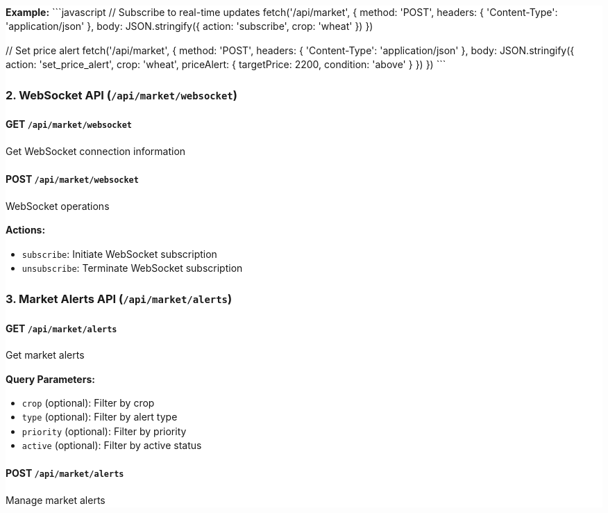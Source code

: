 **Example:**
\`\`\`javascript
// Subscribe to real-time updates
fetch('/api/market', {
  method: 'POST',
  headers: { 'Content-Type': 'application/json' },
  body: JSON.stringify({
    action: 'subscribe',
    crop: 'wheat'
  })
})

// Set price alert
fetch('/api/market', {
  method: 'POST',
  headers: { 'Content-Type': 'application/json' },
  body: JSON.stringify({
    action: 'set_price_alert',
    crop: 'wheat',
    priceAlert: {
      targetPrice: 2200,
      condition: 'above'
    }
  })
})
\`\`\`

### 2. WebSocket API (`/api/market/websocket`)

#### GET `/api/market/websocket`
Get WebSocket connection information

#### POST `/api/market/websocket`
WebSocket operations

**Actions:**
- `subscribe`: Initiate WebSocket subscription
- `unsubscribe`: Terminate WebSocket subscription

### 3. Market Alerts API (`/api/market/alerts`)

#### GET `/api/market/alerts`
Get market alerts

**Query Parameters:**
- `crop` (optional): Filter by crop
- `type` (optional): Filter by alert type
- `priority` (optional): Filter by priority
- `active` (optional): Filter by active status

#### POST `/api/market/alerts`
Manage market alerts
